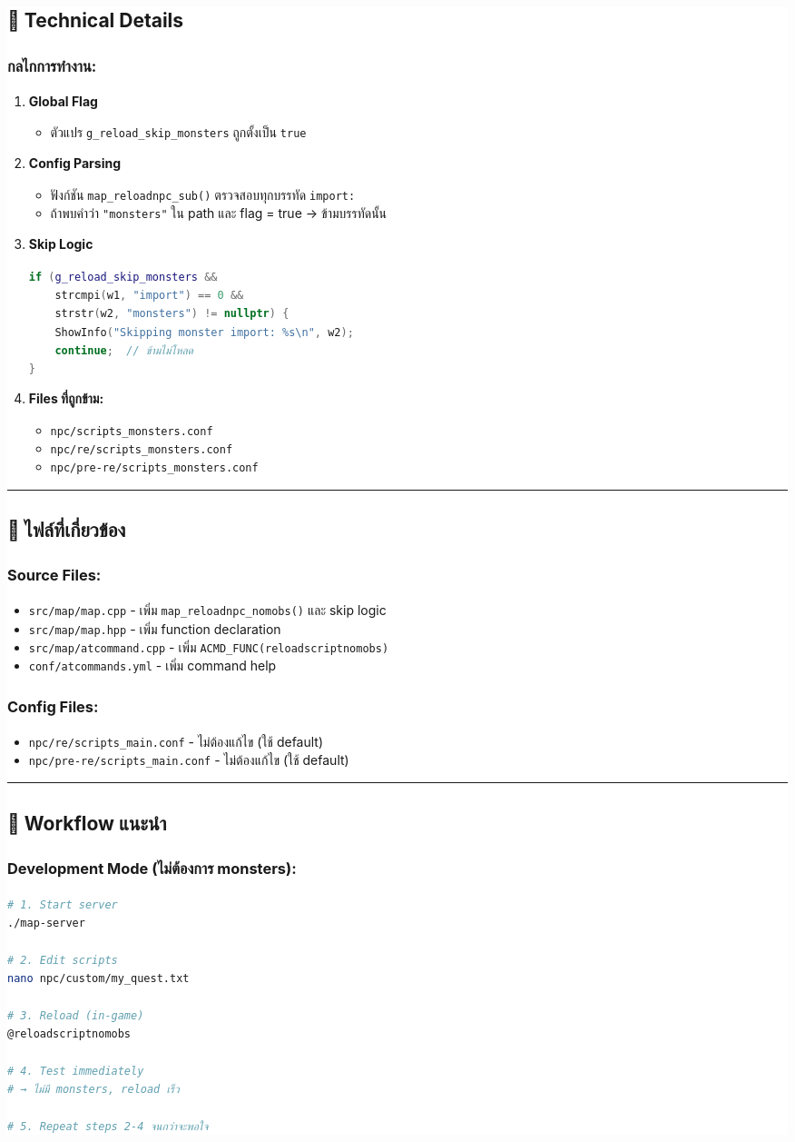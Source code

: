 
## 🔧 Technical Details

### กลไกการทำงาน:

1. **Global Flag**
   - ตัวแปร `g_reload_skip_monsters` ถูกตั้งเป็น `true`
   
2. **Config Parsing**
   - ฟังก์ชัน `map_reloadnpc_sub()` ตรวจสอบทุกบรรทัด `import:`
   - ถ้าพบคำว่า `"monsters"` ใน path และ flag = true → ข้ามบรรทัดนั้น
   
3. **Skip Logic**
   ```cpp
   if (g_reload_skip_monsters && 
       strcmpi(w1, "import") == 0 && 
       strstr(w2, "monsters") != nullptr) {
       ShowInfo("Skipping monster import: %s\n", w2);
       continue;  // ข้ามไม่โหลด
   }
   ```

4. **Files ที่ถูกข้าม:**
   - `npc/scripts_monsters.conf`
   - `npc/re/scripts_monsters.conf`  
   - `npc/pre-re/scripts_monsters.conf`

---

## 📝 ไฟล์ที่เกี่ยวข้อง

### Source Files:
- `src/map/map.cpp` - เพิ่ม `map_reloadnpc_nomobs()` และ skip logic
- `src/map/map.hpp` - เพิ่ม function declaration
- `src/map/atcommand.cpp` - เพิ่ม `ACMD_FUNC(reloadscriptnomobs)`
- `conf/atcommands.yml` - เพิ่ม command help

### Config Files:
- `npc/re/scripts_main.conf` - ไม่ต้องแก้ไข (ใช้ default)
- `npc/pre-re/scripts_main.conf` - ไม่ต้องแก้ไข (ใช้ default)

---

## 🎯 Workflow แนะนำ

### Development Mode (ไม่ต้องการ monsters):
```bash
# 1. Start server
./map-server

# 2. Edit scripts
nano npc/custom/my_quest.txt

# 3. Reload (in-game)
@reloadscriptnomobs

# 4. Test immediately
# → ไม่มี monsters, reload เร็ว

# 5. Repeat steps 2-4 จนกว่าจะพอใจ
```

